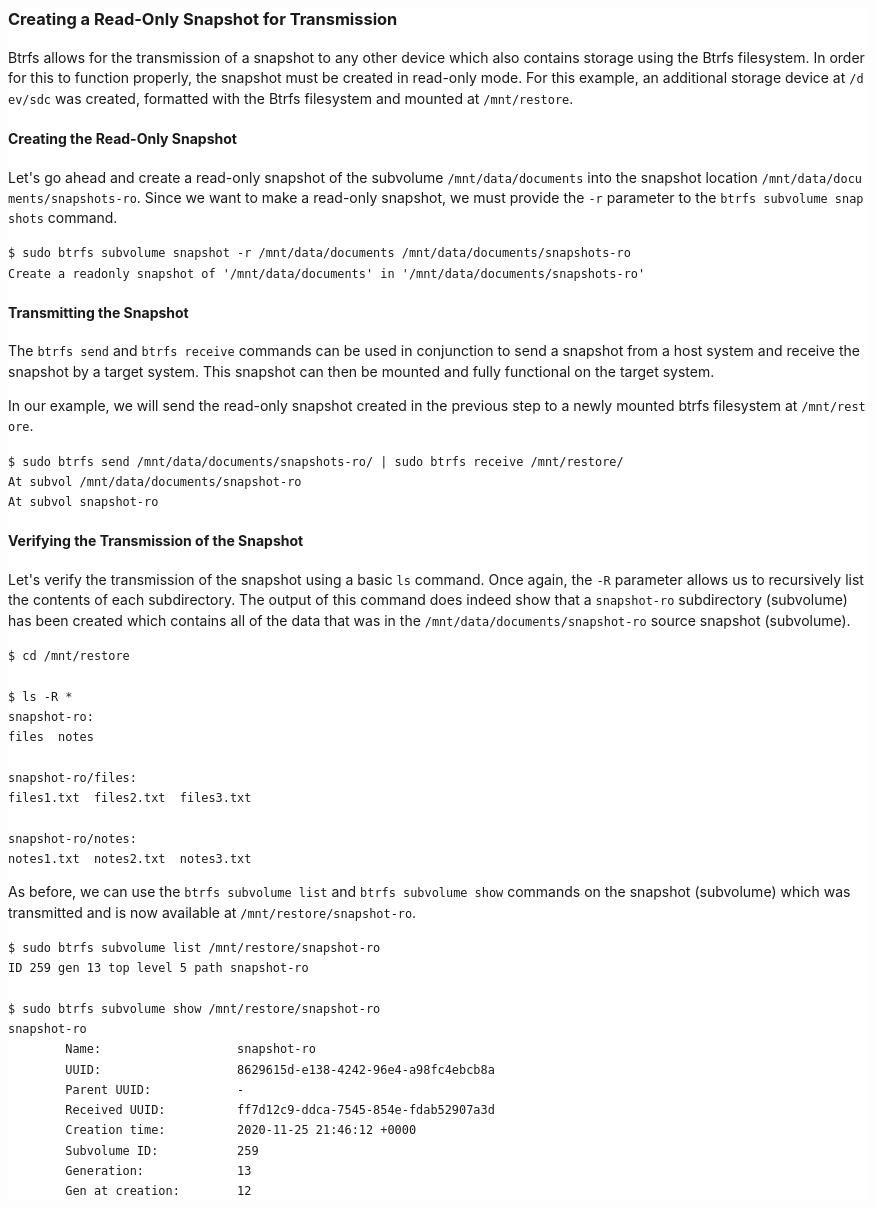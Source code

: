 ### Creating a Read-Only Snapshot for Transmission
Btrfs allows for the transmission of a snapshot to any other device which also contains storage using the Btrfs filesystem.  In order for this to function properly, the snapshot must be created in read-only mode.  For this example, an additional storage device at `/dev/sdc` was created, formatted with the Btrfs filesystem and mounted at `/mnt/restore`.  

#### Creating the Read-Only Snapshot
Let's go ahead and create a read-only snapshot of the subvolume `/mnt/data/documents` into the snapshot location `/mnt/data/documents/snapshots-ro`.  Since we want to make a read-only snapshot, we  must provide the `-r` parameter to the `btrfs subvolume snapshots` command.  

```
$ sudo btrfs subvolume snapshot -r /mnt/data/documents /mnt/data/documents/snapshots-ro
Create a readonly snapshot of '/mnt/data/documents' in '/mnt/data/documents/snapshots-ro'
```

#### Transmitting the Snapshot
The `btrfs send` and `btrfs receive` commands can be used in conjunction to send a snapshot from a host system and receive the snapshot by a target system.  This snapshot can then be mounted and fully functional on the target system.

In our example, we will send the read-only snapshot created in the previous step to a newly mounted btrfs filesystem at `/mnt/restore`.

```
$ sudo btrfs send /mnt/data/documents/snapshots-ro/ | sudo btrfs receive /mnt/restore/
At subvol /mnt/data/documents/snapshot-ro
At subvol snapshot-ro
```

#### Verifying the Transmission of the Snapshot
Let's verify the transmission of the snapshot using a basic `ls` command.  Once again, the `-R` parameter allows us to recursively list the contents of each subdirectory.  The output of this command does indeed show that a `snapshot-ro` subdirectory (subvolume) has been created which contains all of the data that was in the `/mnt/data/documents/snapshot-ro` source snapshot (subvolume).  

```
$ cd /mnt/restore

$ ls -R *
snapshot-ro:
files  notes

snapshot-ro/files:
files1.txt  files2.txt  files3.txt

snapshot-ro/notes:
notes1.txt  notes2.txt  notes3.txt
```

As before, we can use the `btrfs subvolume list` and `btrfs subvolume show` commands on the snapshot (subvolume) which was transmitted and is now available at `/mnt/restore/snapshot-ro`. 

```
$ sudo btrfs subvolume list /mnt/restore/snapshot-ro
ID 259 gen 13 top level 5 path snapshot-ro

$ sudo btrfs subvolume show /mnt/restore/snapshot-ro
snapshot-ro
        Name:                   snapshot-ro
        UUID:                   8629615d-e138-4242-96e4-a98fc4ebcb8a
        Parent UUID:            -
        Received UUID:          ff7d12c9-ddca-7545-854e-fdab52907a3d
        Creation time:          2020-11-25 21:46:12 +0000
        Subvolume ID:           259
        Generation:             13
        Gen at creation:        12
```